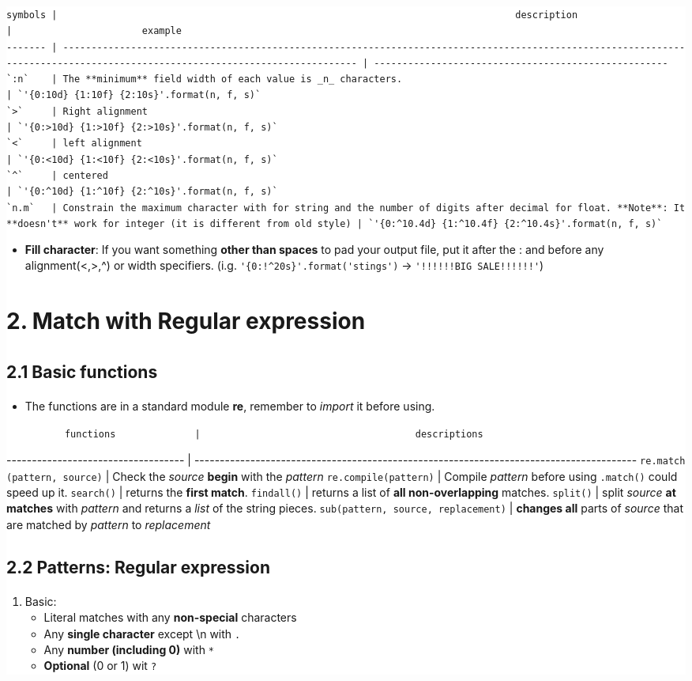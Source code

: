     symbols |                                                                                 description                                                                                  |                       example
    ------- | ---------------------------------------------------------------------------------------------------------------------------------------------------------------------------- | ----------------------------------------------------
    `:n`    | The **minimum** field width of each value is _n_ characters.                                                                                                                 | `'{0:10d} {1:10f} {2:10s}'.format(n, f, s)`
    `>`     | Right alignment                                                                                                                                                              | `'{0:>10d} {1:>10f} {2:>10s}'.format(n, f, s)`
    `<`     | left alignment                                                                                                                                                               | `'{0:<10d} {1:<10f} {2:<10s}'.format(n, f, s)`
    `^`     | centered                                                                                                                                                                     | `'{0:^10d} {1:^10f} {2:^10s}'.format(n, f, s)`
    `n.m`   | Constrain the maximum character with for string and the number of digits after decimal for float. **Note**: It **doesn't** work for integer (it is different from old style) | `'{0:^10.4d} {1:^10.4f} {2:^10.4s}'.format(n, f, s)`

* **Fill character**: If you want something **other than spaces** to pad your output file, put it after the : and before any alignment(<,>,^) or width specifiers. (i.g. `'{0:!^20s}'.format('stings')` $\rightarrow$ `'!!!!!!BIG SALE!!!!!!'`)

# 2. Match with Regular expression

## 2.1 Basic functions
* The functions are in a standard module **re**, remember to _import_ it before using.

             functions              |                                      descriptions
----------------------------------- | ---------------------------------------------------------------------------------------
`re.match(pattern, source)`         | Check the _source_ **begin** with the _pattern_
`re.compile(pattern)`               | Compile _pattern_ before using `.match()` could speed up it.
`search()`                          | returns the **first match**.
`findall()`                         | returns a list of **all non-overlapping** matches.
`split()`                           | split _source_ **at matches** with _pattern_ and returns a _list_ of the string pieces.
`sub(pattern, source, replacement)` | **changes all** parts of _source_ that are matched by _pattern_ to _replacement_

## 2.2 Patterns: Regular expression

1. Basic:
    * Literal matches with any **non-special** characters
    * Any **single character** except \n with `.`
    * Any **number (including 0)** with `*`
    * **Optional** (0 or 1) wit `?`
